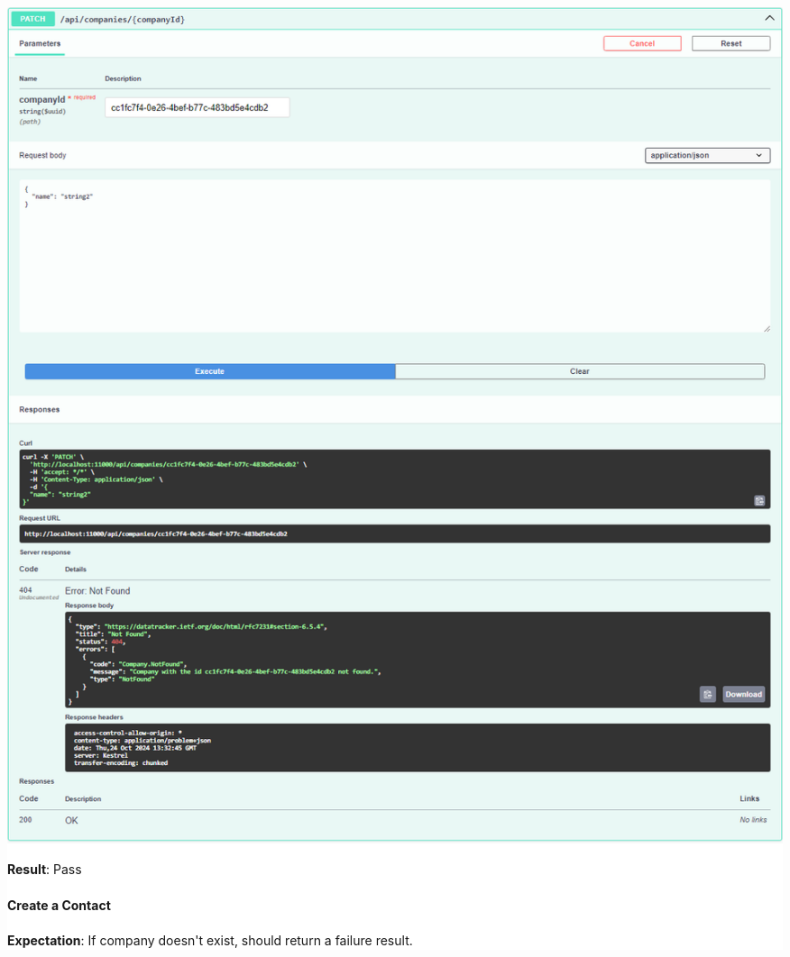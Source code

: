 ![ManualUpdateCompanyName](images/ManualUpdateCompanyName.PNG)

**Result**: Pass

#### Create a Contact
**Expectation**: If company doesn't exist, should return a failure result.
